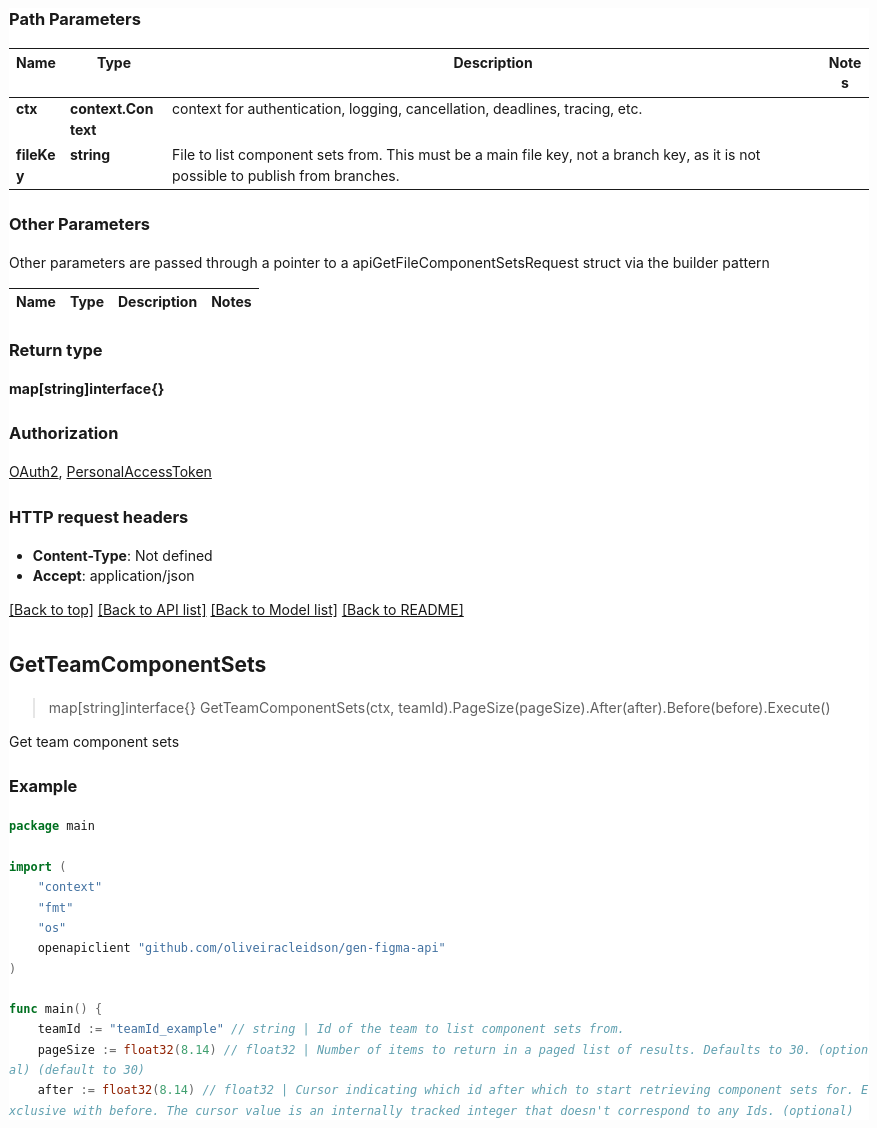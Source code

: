 ### Path Parameters


Name | Type | Description  | Notes
------------- | ------------- | ------------- | -------------
**ctx** | **context.Context** | context for authentication, logging, cancellation, deadlines, tracing, etc.
**fileKey** | **string** | File to list component sets from. This must be a main file key, not a branch key, as it is not possible to publish from branches. | 

### Other Parameters

Other parameters are passed through a pointer to a apiGetFileComponentSetsRequest struct via the builder pattern


Name | Type | Description  | Notes
------------- | ------------- | ------------- | -------------


### Return type

**map[string]interface{}**

### Authorization

[OAuth2](../README.md#OAuth2), [PersonalAccessToken](../README.md#PersonalAccessToken)

### HTTP request headers

- **Content-Type**: Not defined
- **Accept**: application/json

[[Back to top]](#) [[Back to API list]](../README.md#documentation-for-api-endpoints)
[[Back to Model list]](../README.md#documentation-for-models)
[[Back to README]](../README.md)


## GetTeamComponentSets

> map[string]interface{} GetTeamComponentSets(ctx, teamId).PageSize(pageSize).After(after).Before(before).Execute()

Get team component sets



### Example

```go
package main

import (
	"context"
	"fmt"
	"os"
	openapiclient "github.com/oliveiracleidson/gen-figma-api"
)

func main() {
	teamId := "teamId_example" // string | Id of the team to list component sets from.
	pageSize := float32(8.14) // float32 | Number of items to return in a paged list of results. Defaults to 30. (optional) (default to 30)
	after := float32(8.14) // float32 | Cursor indicating which id after which to start retrieving component sets for. Exclusive with before. The cursor value is an internally tracked integer that doesn't correspond to any Ids. (optional)
```